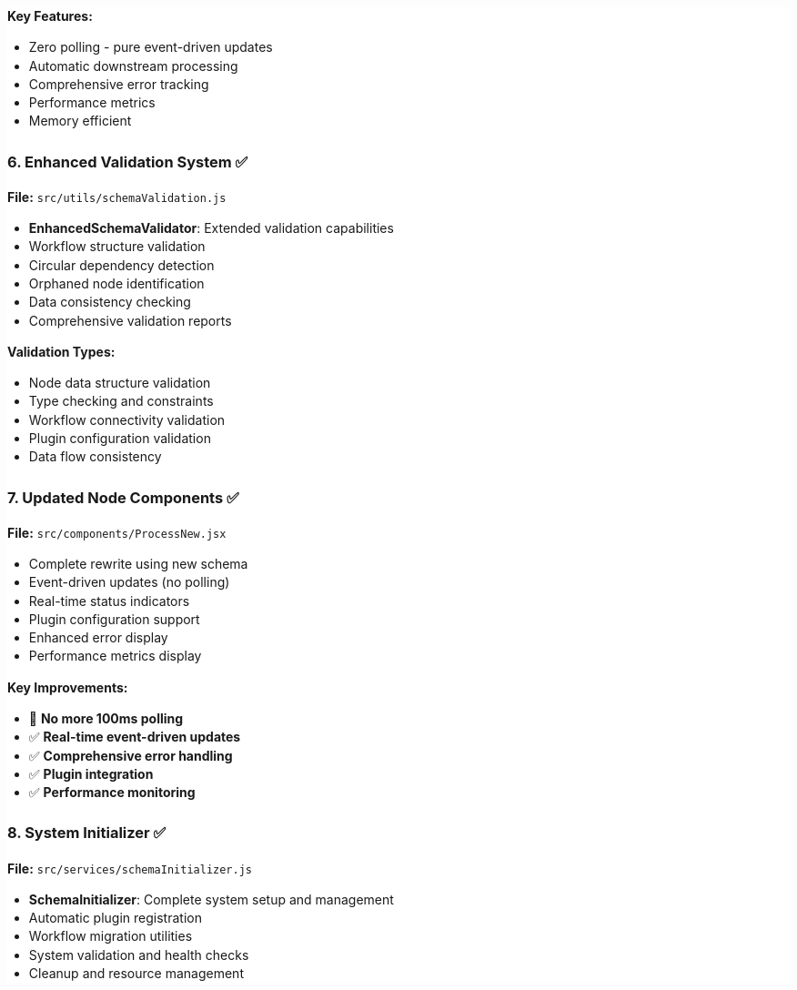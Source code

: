 **Key Features:**

- Zero polling - pure event-driven updates
- Automatic downstream processing
- Comprehensive error tracking
- Performance metrics
- Memory efficient

### 6. Enhanced Validation System ✅

**File:** `src/utils/schemaValidation.js`

- **EnhancedSchemaValidator**: Extended validation capabilities
- Workflow structure validation
- Circular dependency detection
- Orphaned node identification
- Data consistency checking
- Comprehensive validation reports

**Validation Types:**

- Node data structure validation
- Type checking and constraints
- Workflow connectivity validation
- Plugin configuration validation
- Data flow consistency

### 7. Updated Node Components ✅

**File:** `src/components/ProcessNew.jsx`

- Complete rewrite using new schema
- Event-driven updates (no polling)
- Real-time status indicators
- Plugin configuration support
- Enhanced error display
- Performance metrics display

**Key Improvements:**

- 🚫 **No more 100ms polling**
- ✅ **Real-time event-driven updates**
- ✅ **Comprehensive error handling**
- ✅ **Plugin integration**
- ✅ **Performance monitoring**

### 8. System Initializer ✅

**File:** `src/services/schemaInitializer.js`

- **SchemaInitializer**: Complete system setup and management
- Automatic plugin registration
- Workflow migration utilities
- System validation and health checks
- Cleanup and resource management
